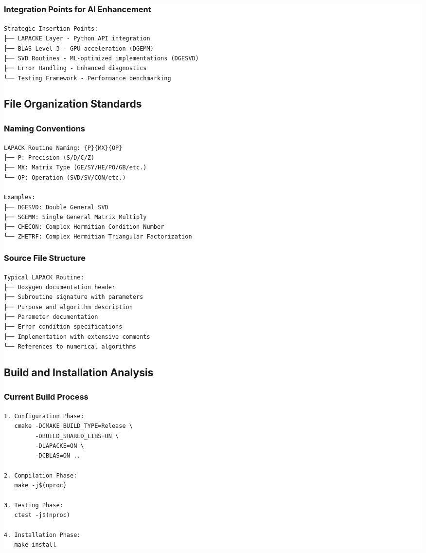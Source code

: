 ### Integration Points for AI Enhancement
```
Strategic Insertion Points:
├── LAPACKE Layer - Python API integration
├── BLAS Level 3 - GPU acceleration (DGEMM)
├── SVD Routines - ML-optimized implementations (DGESVD)  
├── Error Handling - Enhanced diagnostics
└── Testing Framework - Performance benchmarking
```

## File Organization Standards

### Naming Conventions
```
LAPACK Routine Naming: {P}{MX}{OP}
├── P: Precision (S/D/C/Z)
├── MX: Matrix Type (GE/SY/HE/PO/GB/etc.)
└── OP: Operation (SVD/SV/CON/etc.)

Examples:
├── DGESVD: Double General SVD  
├── SGEMM: Single General Matrix Multiply
├── CHECON: Complex Hermitian Condition Number
└── ZHETRF: Complex Hermitian Triangular Factorization
```

### Source File Structure
```
Typical LAPACK Routine:
├── Doxygen documentation header
├── Subroutine signature with parameters
├── Purpose and algorithm description  
├── Parameter documentation
├── Error condition specifications
├── Implementation with extensive comments
└── References to numerical algorithms
```

## Build and Installation Analysis

### Current Build Process
```
1. Configuration Phase:
   cmake -DCMAKE_BUILD_TYPE=Release \
         -DBUILD_SHARED_LIBS=ON \
         -DLAPACKE=ON \
         -DCBLAS=ON ..

2. Compilation Phase:
   make -j$(nproc)

3. Testing Phase: 
   ctest -j$(nproc)

4. Installation Phase:
   make install
```
